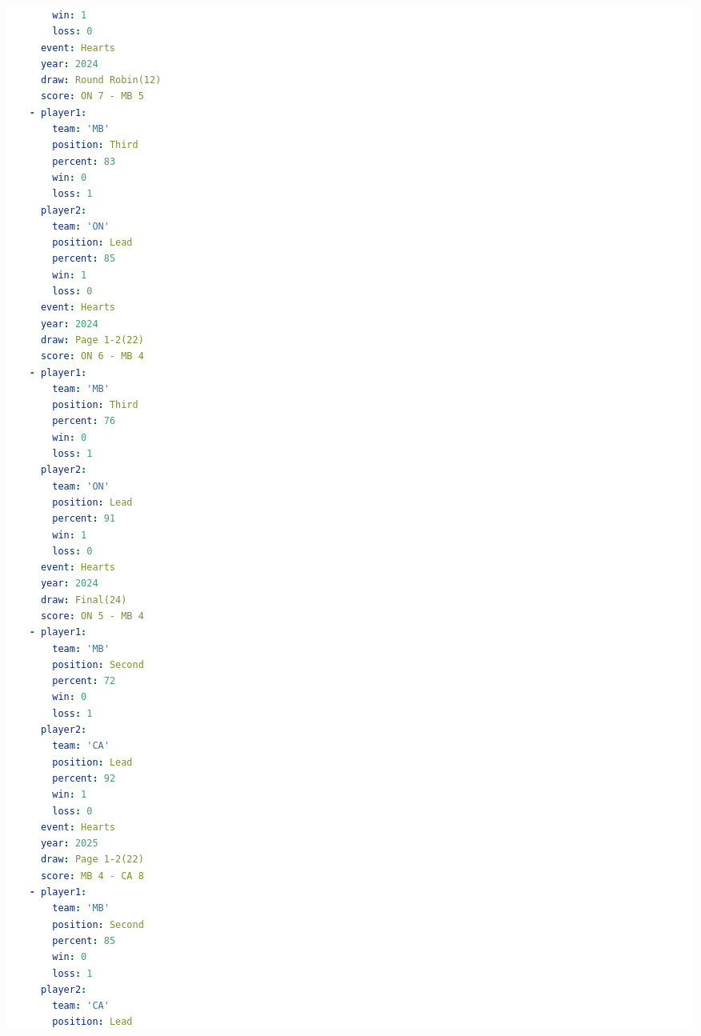 ```yaml
        win: 1
        loss: 0
      event: Hearts
      year: 2024
      draw: Round Robin(12)
      score: ON 7 - MB 5
    - player1:
        team: 'MB'
        position: Third
        percent: 83
        win: 0
        loss: 1
      player2:
        team: 'ON'
        position: Lead
        percent: 85
        win: 1
        loss: 0
      event: Hearts
      year: 2024
      draw: Page 1-2(22)
      score: ON 6 - MB 4
    - player1:
        team: 'MB'
        position: Third
        percent: 76
        win: 0
        loss: 1
      player2:
        team: 'ON'
        position: Lead
        percent: 91
        win: 1
        loss: 0
      event: Hearts
      year: 2024
      draw: Final(24)
      score: ON 5 - MB 4
    - player1:
        team: 'MB'
        position: Second
        percent: 72
        win: 0
        loss: 1
      player2:
        team: 'CA'
        position: Lead
        percent: 92
        win: 1
        loss: 0
      event: Hearts
      year: 2025
      draw: Page 1-2(22)
      score: MB 4 - CA 8
    - player1:
        team: 'MB'
        position: Second
        percent: 85
        win: 0
        loss: 1
      player2:
        team: 'CA'
        position: Lead
```